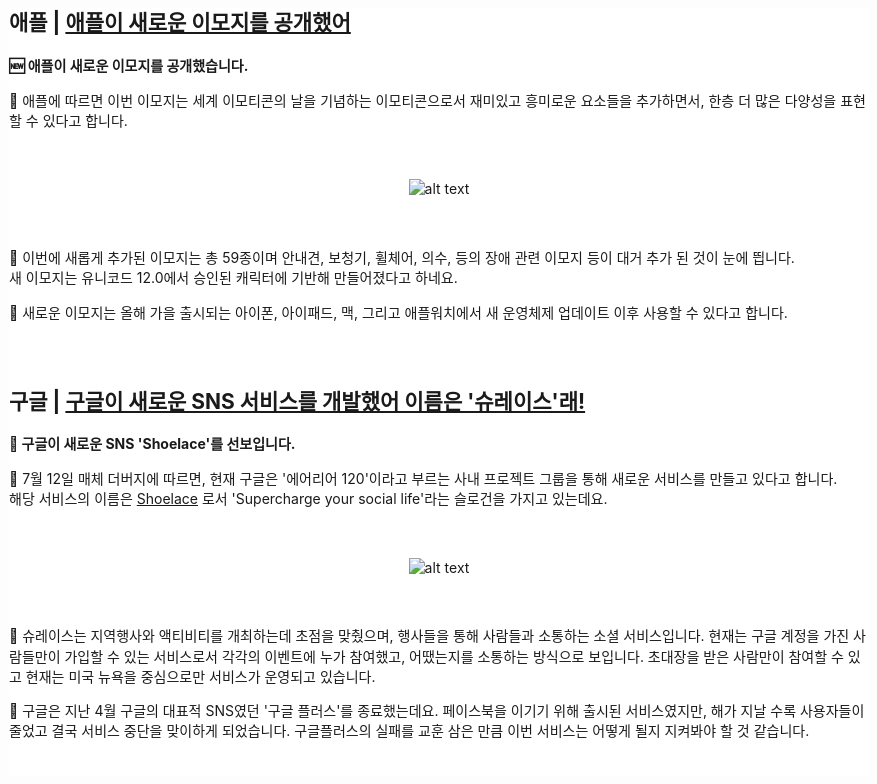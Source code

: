 

## <a name="appleNewEmoticon_it_07_20"></a>애플 | [애플이 새로운 이모지를 공개했어](https://news.naver.com/main/read.nhn?mode=LSD&mid=shm&sid1=105&oid=293&aid=0000024538)


<strong>🆕 애플이 새로운 이모지를 공개했습니다.</strong>

📍 애플에 따르면 이번 이모지는 세계 이모티콘의 날을 기념하는 이모티콘으로서 재미있고 흥미로운 요소들을 추가하면서, 한층 더 많은 다양성을 표현할 수 있다고 합니다.

<br>

<p align ="middle">    
 <img src="https://hips.hearstapps.com/hmg-prod.s3.amazonaws.com/images/screen-shot-2019-07-19-at-10-44-23-1563529544.jpg?resize=768:*" alt="alt text" width = "90%">
</p>

<br>



📍 이번에 새롭게 추가된 이모지는 총 59종이며 안내견, 보청기, 휠체어, 의수, 등의 장애 관련 이모지 등이 대거 추가 된 것이 눈에 띕니다.   
새 이모지는 유니코드 12.0에서 승인된 캐릭터에 기반해 만들어졌다고 하네요.

📍 새로운 이모지는 올해 가을 출시되는 아이폰, 아이패드, 맥, 그리고 애플워치에서 새 운영체제 업데이트 이후 사용할 수 있다고 합니다.


<br>


## <a name="googleNewServiceShoelace_it_07_20"></a>구글 | [구글이 새로운 SNS 서비스를 개발했어 이름은 '슈레이스'래!](http://www.newsian.co.kr/news/articleView.html?idxno=36011)

<strong>👟 구글이 새로운 SNS 'Shoelace'를 선보입니다.</strong>

📍 7월 12일 매체 더버지에 따르면, 현재 구글은 '에어리어 120'이라고 부르는 사내 프로젝트 그룹을 통해 새로운 서비스를 만들고 있다고 합니다.   
해당 서비스의 이름은 [Shoelace](https://shoelace.nyc/) 로서 'Supercharge your social life'라는 슬로건을 가지고 있는데요.

<br>

<p align ="middle">    
 <img src="https://cdn.vox-cdn.com/thumbor/Se7goeg6qSIhMAMPkUYnp0uHFPk=/0x0:1497x998/1820x1213/filters:focal(630x380:868x618):format(webp)/cdn.vox-cdn.com/uploads/chorus_image/image/64715029/shoelace_2.0.jpg" alt="alt text" width = "90%">
</p>

<br>



📍 슈레이스는 지역행사와 액티비티를 개최하는데 초점을 맞췄으며, 행사들을 통해 사람들과 소통하는 소셜 서비스입니다.
현재는 구글 계정을 가진 사람들만이 가입할 수 있는 서비스로서 각각의 이벤트에 누가 참여했고, 어땠는지를 소통하는 방식으로 보입니다. 
초대장을 받은 사람만이 참여할 수 있고 현재는 미국 뉴욕을 중심으로만 서비스가 운영되고 있습니다. 

📍 구글은 지난 4월 구글의 대표적 SNS였던 '구글 플러스'를 종료했는데요.
페이스북을 이기기 위해 출시된 서비스였지만, 해가 지날 수록 사용자들이 줄었고 결국 서비스 중단을 맞이하게 되었습니다.
구글플러스의 실패를 교훈 삼은 만큼 이번 서비스는 어떻게 될지 지켜봐야 할 것 같습니다.


<br>
